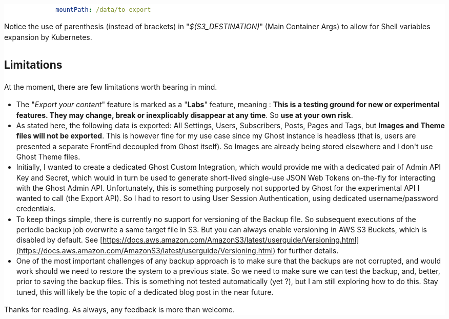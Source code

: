 ```yaml
              mountPath: /data/to-export
```

Notice the use of parenthesis (instead of brackets) in "_$(S3_DESTINATION)_" (Main Container Args) to allow for Shell variables expansion by Kubernetes.

## Limitations

At the moment, there are few limitations worth bearing in mind.

* The "_Export your content_" feature is marked as a "**Labs**" feature, meaning : **This is a testing ground for new or experimental features. They may change, break or inexplicably disappear at any time**. So **use at your own risk**.
* As stated [here](https://ghost.org/help/the-importer/), the following data is exported: All Settings, Users, Subscribers, Posts, Pages and Tags, but **Images and Theme files will not be exported**. This is however fine for my use case since my Ghost instance is headless (that is, users are presented a separate FrontEnd decoupled from Ghost itself). So Images are already being stored elsewhere and I don't use Ghost Theme files.
* Initially, I wanted to create a dedicated Ghost Custom Integration, which would provide me with a dedicated pair of Admin API Key and Secret, which would in turn be used to generate short-lived single-use JSON Web Tokens on-the-fly for interacting with the Ghost Admin API. Unfortunately, this is something purposely not supported by Ghost for the experimental API I wanted to call (the Export API). So I had to resort to using User Session Authentication, using dedicated username/password credentials.
* To keep things simple, there is currently no support for versioning of the Backup file. So subsequent executions of the periodic backup job overwrite a same target file in S3. But you can always enable versioning in AWS S3 Buckets, which is disabled by default. See [https://docs.aws.amazon.com/AmazonS3/latest/userguide/Versioning.html](https://docs.aws.amazon.com/AmazonS3/latest/userguide/Versioning.html) for further details.
* One of the most important challenges of any backup approach is to make sure that the backups are not corrupted, and would work should we need to restore the system to a previous state. So we need to make sure we can test the backup, and, better, prior to saving the backup files. This is something not tested automatically (yet ?), but I am still exploring how to do this. Stay tuned, this will likely be the topic of a dedicated blog post in the near future.

Thanks for reading. As always, any feedback is more than welcome.


